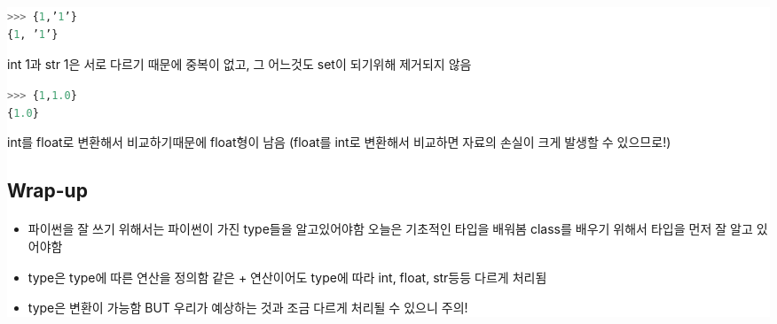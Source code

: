 ``` python
>>> {1,’1’}
{1, ’1’}
```
int 1과 str 1은 서로 다르기 때문에 중복이 없고, 그 어느것도 set이 되기위해 제거되지 않음
<br>

``` python
>>> {1,1.0}
{1.0}
```
int를 float로 변환해서 비교하기때문에 float형이 남음
(float를 int로 변환해서 비교하면 자료의 손실이 크게 발생할 수 있으므로!)
<br>

## Wrap-up

* 파이썬을 잘 쓰기 위해서는 파이썬이 가진 type들을 알고있어야함
오늘은 기초적인 타입을 배워봄
class를 배우기 위해서 타입을 먼저 잘 알고 있어야함

* type은 type에 따른 연산을 정의함
같은 + 연산이어도 type에 따라 int, float, str등등 다르게 처리됨

* type은 변환이 가능함 BUT 우리가 예상하는 것과 조금 다르게 처리될 수 있으니 주의!
